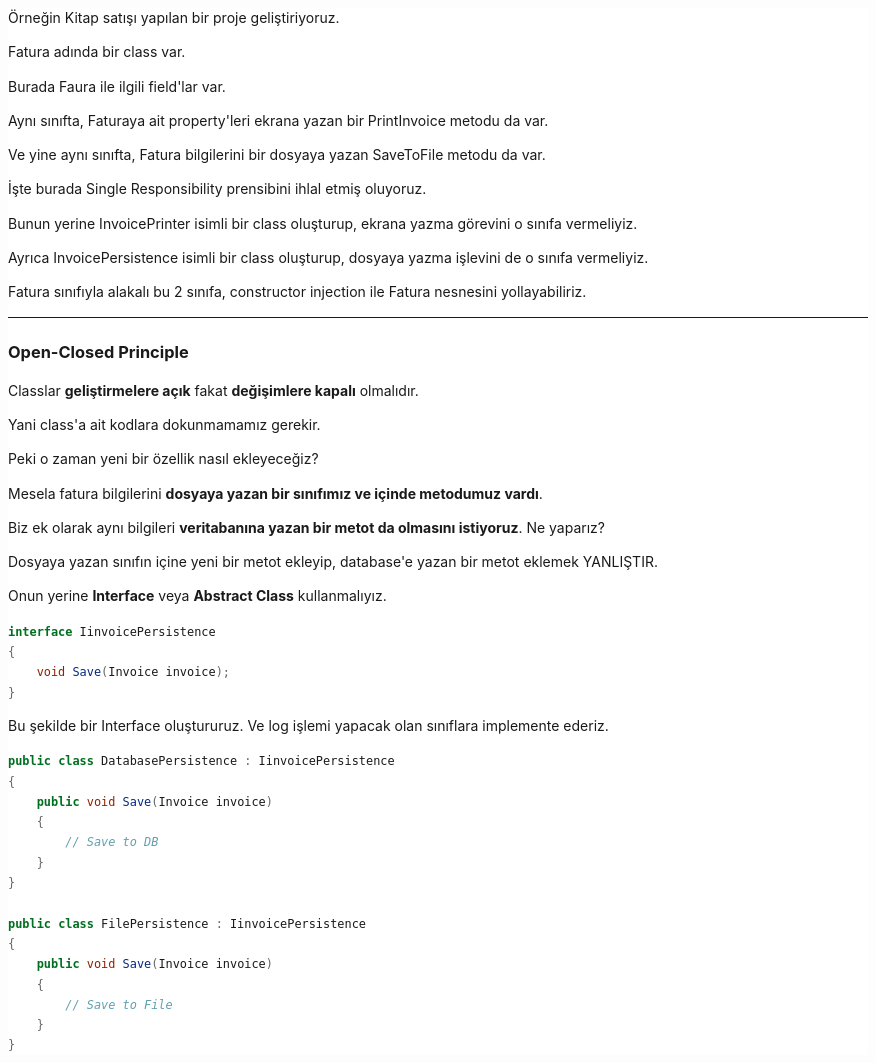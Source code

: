 Örneğin Kitap satışı yapılan bir proje geliştiriyoruz.

Fatura adında bir class var.

Burada Faura ile ilgili field'lar var.

Aynı sınıfta, Faturaya ait property'leri ekrana yazan bir PrintInvoice metodu da var.

Ve yine aynı sınıfta, Fatura bilgilerini bir dosyaya yazan SaveToFile metodu da var.

İşte burada Single Responsibility prensibini ihlal etmiş oluyoruz.

Bunun yerine InvoicePrinter isimli bir class oluşturup, ekrana yazma görevini o sınıfa vermeliyiz.

Ayrıca InvoicePersistence isimli bir class oluşturup, dosyaya yazma işlevini de o sınıfa vermeliyiz.

Fatura sınıfıyla alakalı bu 2 sınıfa, constructor injection ile Fatura nesnesini yollayabiliriz.

---

### Open-Closed Principle

Classlar **geliştirmelere açık** fakat **değişimlere kapalı** olmalıdır.

Yani class'a ait kodlara dokunmamamız gerekir.

Peki o zaman yeni bir özellik nasıl ekleyeceğiz?

Mesela fatura bilgilerini **dosyaya yazan bir sınıfımız ve içinde metodumuz vardı**.

Biz ek olarak aynı bilgileri **veritabanına yazan bir metot da olmasını istiyoruz**. Ne yaparız?

Dosyaya yazan sınıfın içine yeni bir metot ekleyip, database'e yazan bir metot eklemek YANLIŞTIR.

Onun yerine **Interface** veya **Abstract Class** kullanmalıyız.

```c#
interface IinvoicePersistence 
{
    void Save(Invoice invoice);
}
```

Bu şekilde bir Interface oluştururuz. Ve log işlemi yapacak olan sınıflara implemente ederiz.

```c#
public class DatabasePersistence : IinvoicePersistence 
{
    public void Save(Invoice invoice) 
    {
        // Save to DB
    }
}

public class FilePersistence : IinvoicePersistence 
{
    public void Save(Invoice invoice) 
    {
        // Save to File
    }
}
```
